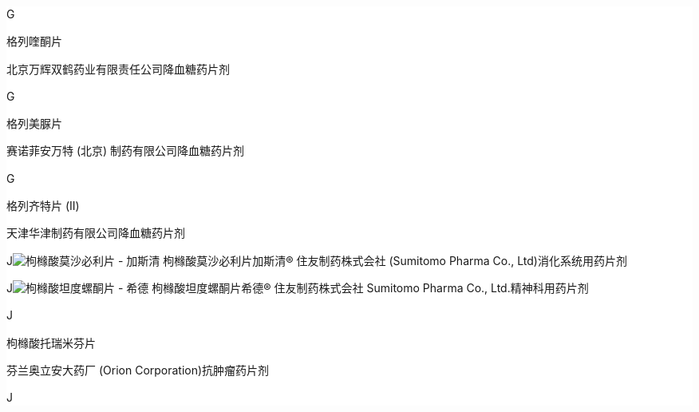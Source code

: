 


G



格列喹酮片



北京万辉双鹤药业有限责任公司降血糖药片剂





G



格列美脲片



赛诺菲安万特 (北京) 制药有限公司降血糖药片剂





G



格列齐特片 (II)



天津华津制药有限公司降血糖药片剂





J![枸橼酸莫沙必利片 - 加斯清](https://medicine.lvwzhen.com/img/%E6%9E%B8%E6%A9%BC%E9%85%B8%E8%8E%AB%E6%B2%99%E5%BF%85%E5%88%A9%E7%89%87-%E5%8A%A0%E6%96%AF%E6%B8%85.jpg) 枸橼酸莫沙必利片加斯清® 住友制药株式会社 (Sumitomo Pharma Co., Ltd)消化系统用药片剂





J![枸橼酸坦度螺酮片 - 希德](https://medicine.lvwzhen.com/img/%E6%9E%B8%E6%A9%BC%E9%85%B8%E5%9D%A6%E5%BA%A6%E8%9E%BA%E9%85%AE%E7%89%87-%E5%B8%8C%E5%BE%B7.jpg) 枸橼酸坦度螺酮片希德® 住友制药株式会社 Sumitomo Pharma Co., Ltd.精神科用药片剂





J



枸橼酸托瑞米芬片



芬兰奥立安大药厂 (Orion Corporation)抗肿瘤药片剂





J
